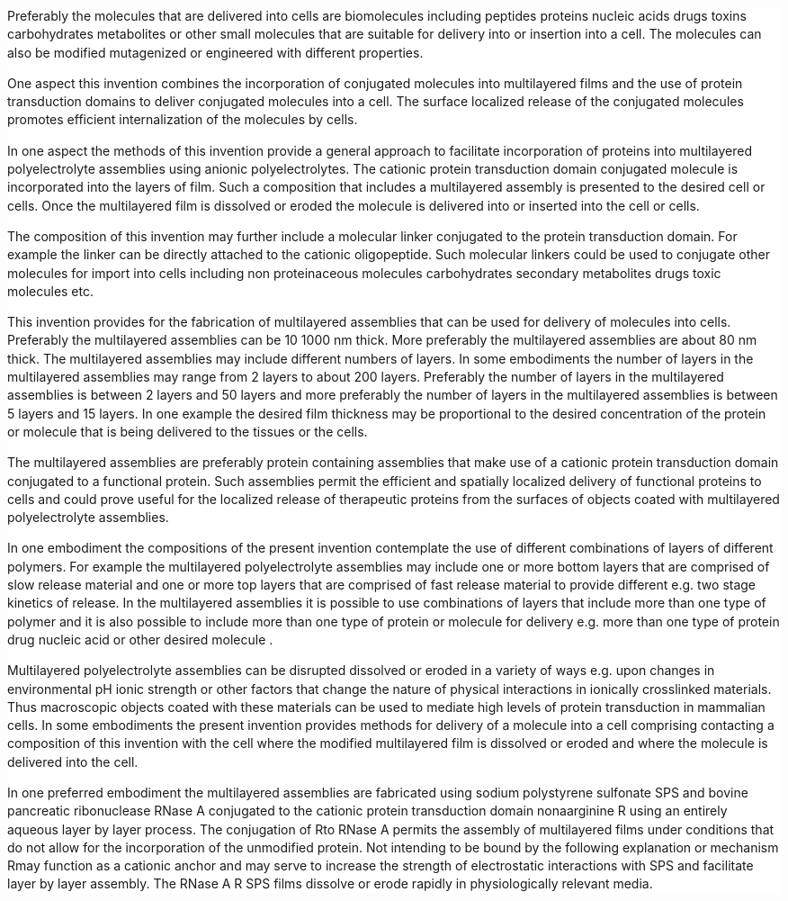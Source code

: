 Preferably the molecules that are delivered into cells are biomolecules including peptides proteins nucleic acids drugs toxins carbohydrates metabolites or other small molecules that are suitable for delivery into or insertion into a cell. The molecules can also be modified mutagenized or engineered with different properties.

One aspect this invention combines the incorporation of conjugated molecules into multilayered films and the use of protein transduction domains to deliver conjugated molecules into a cell. The surface localized release of the conjugated molecules promotes efficient internalization of the molecules by cells.

In one aspect the methods of this invention provide a general approach to facilitate incorporation of proteins into multilayered polyelectrolyte assemblies using anionic polyelectrolytes. The cationic protein transduction domain conjugated molecule is incorporated into the layers of film. Such a composition that includes a multilayered assembly is presented to the desired cell or cells. Once the multilayered film is dissolved or eroded the molecule is delivered into or inserted into the cell or cells.

The composition of this invention may further include a molecular linker conjugated to the protein transduction domain. For example the linker can be directly attached to the cationic oligopeptide. Such molecular linkers could be used to conjugate other molecules for import into cells including non proteinaceous molecules carbohydrates secondary metabolites drugs toxic molecules etc.

This invention provides for the fabrication of multilayered assemblies that can be used for delivery of molecules into cells. Preferably the multilayered assemblies can be 10 1000 nm thick. More preferably the multilayered assemblies are about 80 nm thick. The multilayered assemblies may include different numbers of layers. In some embodiments the number of layers in the multilayered assemblies may range from 2 layers to about 200 layers. Preferably the number of layers in the multilayered assemblies is between 2 layers and 50 layers and more preferably the number of layers in the multilayered assemblies is between 5 layers and 15 layers. In one example the desired film thickness may be proportional to the desired concentration of the protein or molecule that is being delivered to the tissues or the cells.

The multilayered assemblies are preferably protein containing assemblies that make use of a cationic protein transduction domain conjugated to a functional protein. Such assemblies permit the efficient and spatially localized delivery of functional proteins to cells and could prove useful for the localized release of therapeutic proteins from the surfaces of objects coated with multilayered polyelectrolyte assemblies.

In one embodiment the compositions of the present invention contemplate the use of different combinations of layers of different polymers. For example the multilayered polyelectrolyte assemblies may include one or more bottom layers that are comprised of slow release material and one or more top layers that are comprised of fast release material to provide different e.g. two stage kinetics of release. In the multilayered assemblies it is possible to use combinations of layers that include more than one type of polymer and it is also possible to include more than one type of protein or molecule for delivery e.g. more than one type of protein drug nucleic acid or other desired molecule .

Multilayered polyelectrolyte assemblies can be disrupted dissolved or eroded in a variety of ways e.g. upon changes in environmental pH ionic strength or other factors that change the nature of physical interactions in ionically crosslinked materials. Thus macroscopic objects coated with these materials can be used to mediate high levels of protein transduction in mammalian cells. In some embodiments the present invention provides methods for delivery of a molecule into a cell comprising contacting a composition of this invention with the cell where the modified multilayered film is dissolved or eroded and where the molecule is delivered into the cell.

In one preferred embodiment the multilayered assemblies are fabricated using sodium polystyrene sulfonate SPS and bovine pancreatic ribonuclease RNase A conjugated to the cationic protein transduction domain nonaarginine R using an entirely aqueous layer by layer process. The conjugation of Rto RNase A permits the assembly of multilayered films under conditions that do not allow for the incorporation of the unmodified protein. Not intending to be bound by the following explanation or mechanism Rmay function as a cationic anchor and may serve to increase the strength of electrostatic interactions with SPS and facilitate layer by layer assembly. The RNase A R SPS films dissolve or erode rapidly in physiologically relevant media.
